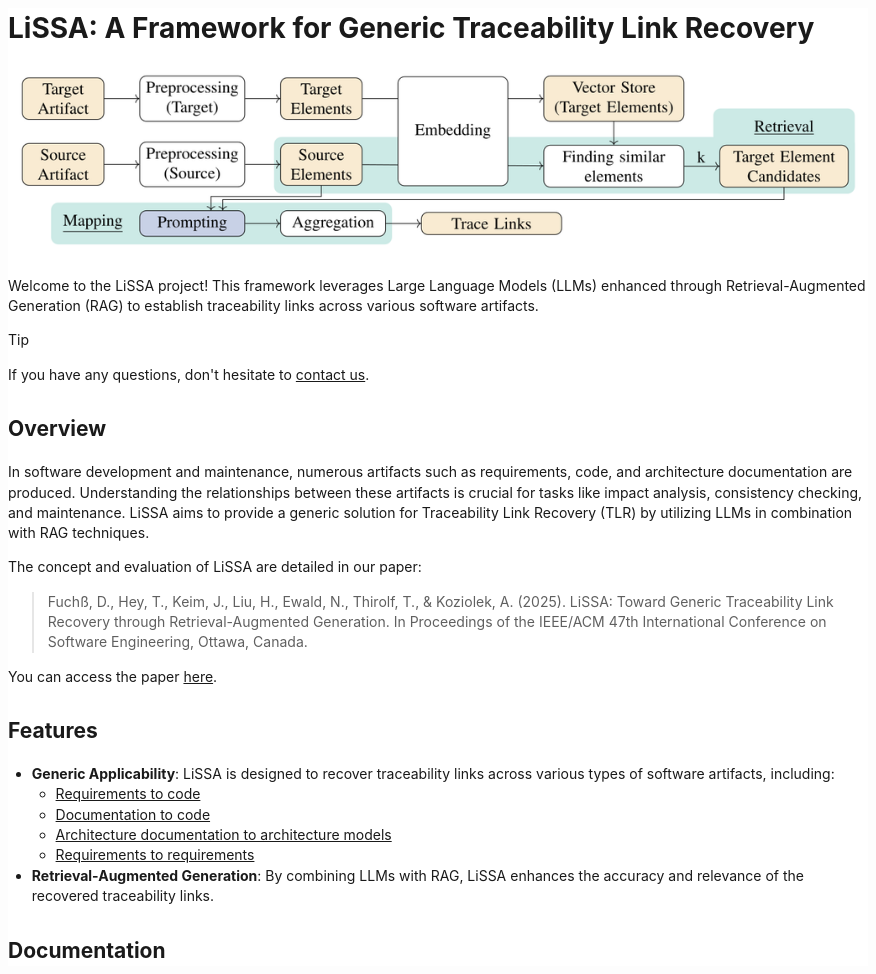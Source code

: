# LiSSA: A Framework for Generic Traceability Link Recovery

<img src=".github/images/approach.svg" alt="Approach Overview" style="width: 100%;" /><br/>

Welcome to the LiSSA project!
This framework leverages Large Language Models (LLMs) enhanced through Retrieval-Augmented Generation (RAG) to establish traceability links across various software artifacts.

> [!TIP]
> If you have any questions, don't hesitate to [contact us](https://ardoco.de).

## Overview

In software development and maintenance, numerous artifacts such as requirements, code, and architecture documentation are produced.
Understanding the relationships between these artifacts is crucial for tasks like impact analysis, consistency checking, and maintenance.
LiSSA aims to provide a generic solution for Traceability Link Recovery (TLR) by utilizing LLMs in combination with RAG techniques.

The concept and evaluation of LiSSA are detailed in our paper:

> Fuchß, D., Hey, T., Keim, J., Liu, H., Ewald, N., Thirolf, T., & Koziolek, A. (2025). LiSSA: Toward Generic Traceability Link Recovery through Retrieval-Augmented Generation. In Proceedings of the IEEE/ACM 47th International Conference on Software Engineering, Ottawa, Canada.

You can access the paper [here](https://ardoco.de/c/icse25).

## Features

- **Generic Applicability**: LiSSA is designed to recover traceability links across various types of software artifacts, including:
  - [Requirements to code](https://ardoco.de/c/icse25)
  - [Documentation to code](https://ardoco.de/c/icse25)
  - [Architecture documentation to architecture models](https://ardoco.de/c/icse25)
  - [Requirements to requirements](https://ardoco.de/c/refsq25)
- **Retrieval-Augmented Generation**: By combining LLMs with RAG, LiSSA enhances the accuracy and relevance of the recovered traceability links.

## Documentation

